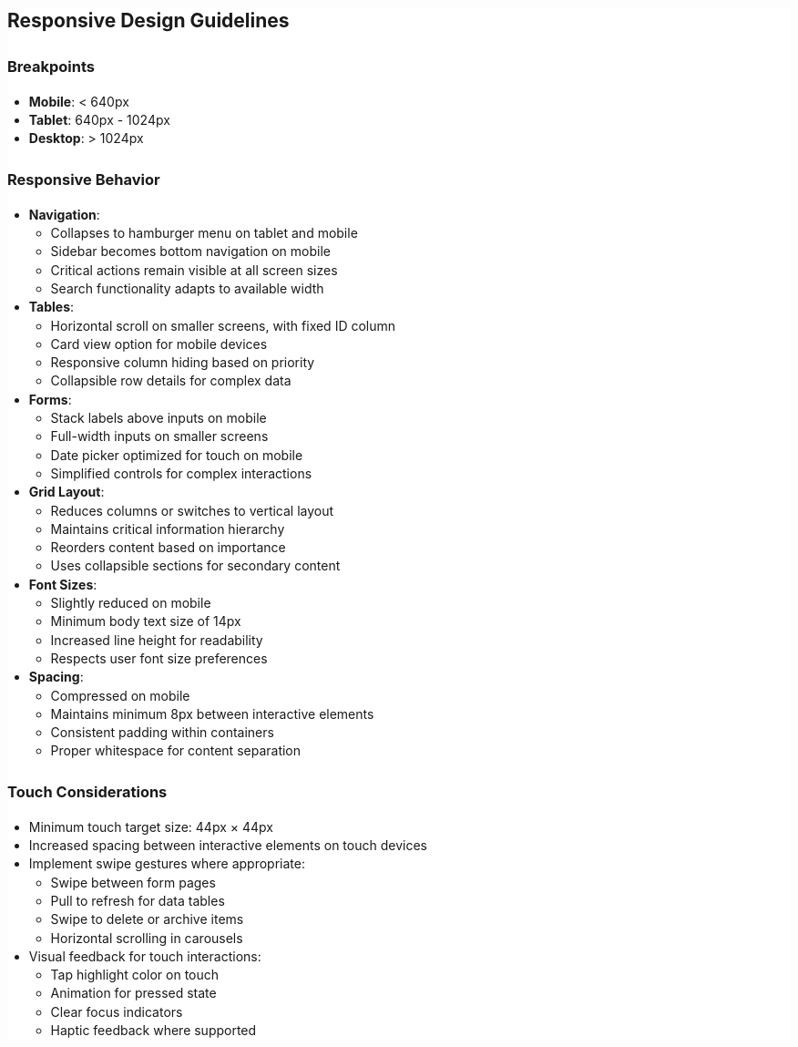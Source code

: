 ## Responsive Design Guidelines

### Breakpoints
- **Mobile**: < 640px
- **Tablet**: 640px - 1024px
- **Desktop**: > 1024px

### Responsive Behavior
- **Navigation**: 
  - Collapses to hamburger menu on tablet and mobile
  - Sidebar becomes bottom navigation on mobile
  - Critical actions remain visible at all screen sizes
  - Search functionality adapts to available width
- **Tables**: 
  - Horizontal scroll on smaller screens, with fixed ID column
  - Card view option for mobile devices
  - Responsive column hiding based on priority
  - Collapsible row details for complex data
- **Forms**: 
  - Stack labels above inputs on mobile
  - Full-width inputs on smaller screens
  - Date picker optimized for touch on mobile
  - Simplified controls for complex interactions
- **Grid Layout**: 
  - Reduces columns or switches to vertical layout
  - Maintains critical information hierarchy
  - Reorders content based on importance
  - Uses collapsible sections for secondary content
- **Font Sizes**: 
  - Slightly reduced on mobile
  - Minimum body text size of 14px
  - Increased line height for readability
  - Respects user font size preferences
- **Spacing**: 
  - Compressed on mobile
  - Maintains minimum 8px between interactive elements
  - Consistent padding within containers
  - Proper whitespace for content separation

### Touch Considerations
- Minimum touch target size: 44px × 44px
- Increased spacing between interactive elements on touch devices
- Implement swipe gestures where appropriate:
  - Swipe between form pages
  - Pull to refresh for data tables
  - Swipe to delete or archive items
  - Horizontal scrolling in carousels
- Visual feedback for touch interactions:
  - Tap highlight color on touch
  - Animation for pressed state
  - Clear focus indicators
  - Haptic feedback where supported
